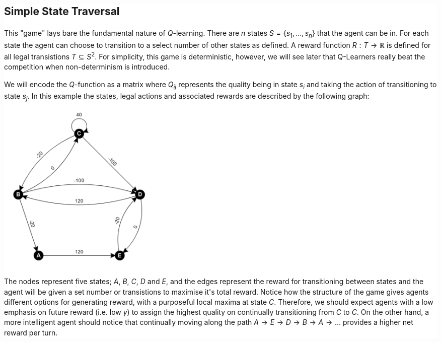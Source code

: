## Simple State Traversal

This "game" lays bare the fundamental nature of $Q$-learning. There are $n$ states $S = \{s_1, \dots, s_n\}$ that the agent can be in. For each state the agent can choose to transition to a select number of other states as defined. A reward function $R : T \rightarrow \mathbb{R}$ is defined for all legal transistions $T \subseteq S^2$. For simplicity, this game is deterministic, however, we will see later that Q-Learners really beat the competition when non-determinism is introduced.

We will encode the $Q$-function as a matrix where $Q_{ij}$ represents the quality being in state $s_i$ and taking the action of transitioning to state $s_j$. In this example the states, legal actions and associated rewards are described by the following graph:

<img src="./state_game.png" width="300px" />

The nodes represent five states; $A$, $B$, $C$, $D$ and $E$, and the edges represent the reward for transitioning between states and the agent will be given a set number or transistions to maximise it's total reward. Notice how the structure of the game gives agents different options for generating reward, with a purposeful local maxima at state $C$. Therefore, we should expect agents with a low emphasis on future reward (i.e. low $\gamma$) to assign the highest quality on continually transitioning from $C$ to $C$. On the other hand, a more intelligent agent should notice that continually moving along the path $A\rightarrow E\rightarrow D\rightarrow B\rightarrow A\rightarrow\dots$ provides a higher net reward per turn.
